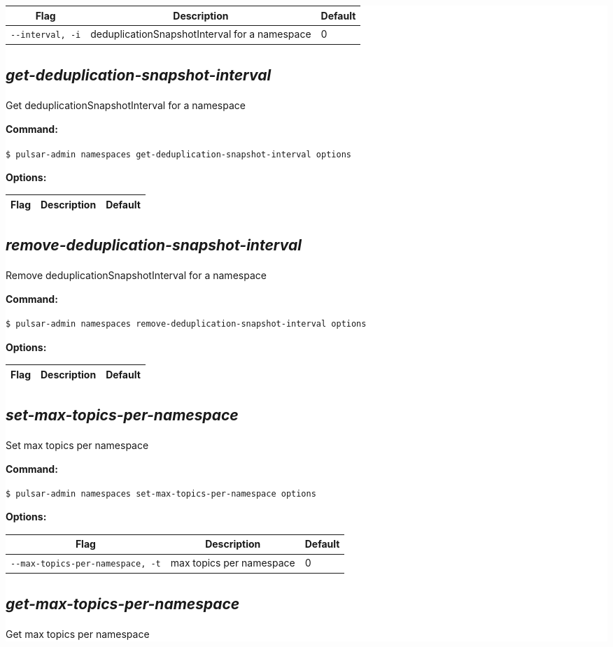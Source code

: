 |Flag|Description|Default|
|---|---|---|
| `--interval, -i` | deduplicationSnapshotInterval for a namespace|0||


## <em>get-deduplication-snapshot-interval</em>

Get deduplicationSnapshotInterval for a namespace

**Command:**

```shell
$ pulsar-admin namespaces get-deduplication-snapshot-interval options
```

**Options:**

|Flag|Description|Default|
|---|---|---|


## <em>remove-deduplication-snapshot-interval</em>

Remove deduplicationSnapshotInterval for a namespace

**Command:**

```shell
$ pulsar-admin namespaces remove-deduplication-snapshot-interval options
```

**Options:**

|Flag|Description|Default|
|---|---|---|


## <em>set-max-topics-per-namespace</em>

Set max topics per namespace

**Command:**

```shell
$ pulsar-admin namespaces set-max-topics-per-namespace options
```

**Options:**

|Flag|Description|Default|
|---|---|---|
| `--max-topics-per-namespace, -t` | max topics per namespace|0||


## <em>get-max-topics-per-namespace</em>

Get max topics per namespace
